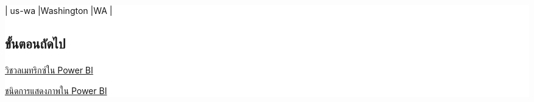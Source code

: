 | us-wa |Washington |WA |

## <a name="next-steps"></a>ขั้นตอนถัดไป
[วิชวลเมทริกซ์ใน Power BI](desktop-matrix-visual.md)

[ชนิดการแสดงภาพใน Power BI](power-bi-visualization-types-for-reports-and-q-and-a.md)